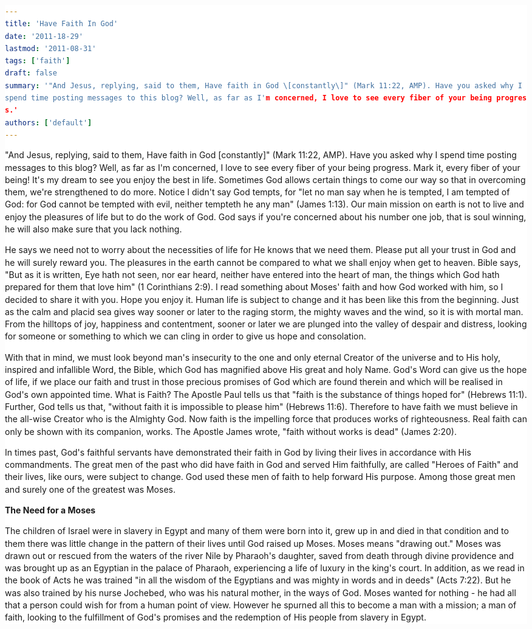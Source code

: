 ```yaml
---
title: 'Have Faith In God'
date: '2011-18-29'
lastmod: '2011-08-31'
tags: ['faith']
draft: false
summary: '"And Jesus, replying, said to them, Have faith in God \[constantly\]" (Mark 11:22, AMP). Have you asked why I spend time posting messages to this blog? Well, as far as I'm concerned, I love to see every fiber of your being progress.'
authors: ['default']
---
```


"And Jesus, replying, said to them, Have faith in God \[constantly\]" (Mark 11:22, AMP). Have you asked why I spend time posting messages to this blog? Well, as far as I'm concerned, I love to see every fiber of your being progress. Mark it, every fiber of your being! It's my dream to see you enjoy the best in life. Sometimes God allows certain things to come our way so that in overcoming them, we're strengthened to do more. Notice I didn't say God tempts, for "let no man say when he is tempted, I am tempted of God: for God cannot be tempted with evil, neither tempteth he any man" (James 1:13). Our main mission on earth is not to live and enjoy the pleasures of life but to do the work of God. God says if you're concerned about his number one job, that is soul winning, he will also make sure that you lack nothing.

He says we need not to worry about the necessities of life for He knows that we need them. Please put all your trust in God and he will surely reward you. The pleasures in the earth cannot be compared to what we shall enjoy when get to heaven. Bible says, "But as it is written, Eye hath not seen, nor ear heard, neither have entered into the heart of man, the things which God hath prepared for them that love him" (1 Corinthians 2:9). I read something about Moses' faith and how God worked with him, so I decided to share it with you. Hope you enjoy it. Human life is subject to change and it has been like this from the beginning. Just as the calm and placid sea gives way sooner or later to the raging storm, the mighty waves and the wind, so it is with mortal man. From the hilltops of joy, happiness and contentment, sooner or later we are plunged into the valley of despair and distress, looking for someone or something to which we can cling in order to give us hope and consolation.

With that in mind, we must look beyond man's insecurity to the one and only eternal Creator of the universe and to His holy, inspired and infallible Word, the Bible, which God has magnified above His great and holy Name. God's Word can give us the hope of life, if we place our faith and trust in those precious promises of God which are found therein and which will be realised in God's own appointed time. What is Faith? The Apostle Paul tells us that "faith is the substance of things hoped for" (Hebrews 11:1). Further, God tells us that, "without faith it is impossible to please him" (Hebrews 11:6). Therefore to have faith we must believe in the all-wise Creator who is the Almighty God. Now faith is the impelling force that produces works of righteousness. Real faith can only be shown with its companion, works. The Apostle James wrote, "faith without works is dead" (James 2:20).

In times past, God's faithful servants have demonstrated their faith in God by living their lives in accordance with His commandments. The great men of the past who did have faith in God and served Him faithfully, are called "Heroes of Faith" and their lives, like ours, were subject to change. God used these men of faith to help forward His purpose. Among those great men and surely one of the greatest was Moses.

**The Need for a Moses**

The children of Israel were in slavery in Egypt and many of them were born into it, grew up in and died in that condition and to them there was little change in the pattern of their lives until God raised up Moses. Moses means "drawing out." Moses was drawn out or rescued from the waters of the river Nile by Pharaoh's daughter, saved from death through divine providence and was brought up as an Egyptian in the palace of Pharaoh, experiencing a life of luxury in the king's court. In addition, as we read in the book of Acts he was trained "in all the wisdom of the Egyptians and was mighty in words and in deeds" (Acts 7:22). But he was also trained by his nurse Jochebed, who was his natural mother, in the ways of God. Moses wanted for nothing - he had all that a person could wish for from a human point of view. However he spurned all this to become a man with a mission; a man of faith, looking to the fulfillment of God's promises and the redemption of His people from slavery in Egypt.
